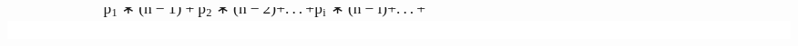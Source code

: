 >
<div class="MathJax_Display" style="text-align: center;"><span class="MathJax" id="MathJax-Element-2-Frame" tabindex="0" data-mathml="<math xmlns=&quot;http://www.w3.org/1998/Math/MathML&quot; display=&quot;block&quot;><nobr aria-hidden="true"><span class="math" id="MathJax-Span-8" style="width: 46.403em; display: inline-block;"><span style="display: inline-block; position: relative; width: 37.089em; height: 0px; font-size: 125%;"><span style="position: absolute; clip: rect(0.689em, 1036.97em, 3.774em, -999.997em); top: -2.397em; left: 0em;"><span class="mrow" id="MathJax-Span-9"><span class="msubsup" id="MathJax-Span-10"><span style="display: inline-block; position: relative; width: 0.917em; height: 0px;"><span style="position: absolute; clip: rect(3.374em, 1000.52em, 4.346em, -999.997em); top: -3.997em; left: 0em;"><span class="mi" id="MathJax-Span-11" style="font-family: MathJax_Math-italic;">p</span><span style="display: inline-block; width: 0px; height: 4.003em;"></span></span><span style="position: absolute; top: -3.826em; left: 0.517em;"><span class="texatom" id="MathJax-Span-12"><span class="mrow" id="MathJax-Span-13"><span class="mn" id="MathJax-Span-14" style="font-size: 70.7%; font-family: MathJax_Main;">1</span></span></span><span style="display: inline-block; width: 0px; height: 4.003em;"></span></span></span></span><span class="mo" id="MathJax-Span-15" style="font-family: MathJax_Main; padding-left: 0.231em;">∗</span><span class="mo" id="MathJax-Span-16" style="font-family: MathJax_Main; padding-left: 0.231em;">(</span><span class="mi" id="MathJax-Span-17" style="font-family: MathJax_Math-italic;">n</span><span class="mo" id="MathJax-Span-18" style="font-family: MathJax_Main; padding-left: 0.231em;">−</span><span class="mn" id="MathJax-Span-19" style="font-family: MathJax_Main; padding-left: 0.231em;">1</span><span class="mo" id="MathJax-Span-20" style="font-family: MathJax_Main;">)</span><span class="mo" id="MathJax-Span-21" style="font-family: MathJax_Main; padding-left: 0.231em;">+</span><span class="msubsup" id="MathJax-Span-22" style="padding-left: 0.231em;"><span style="display: inline-block; position: relative; width: 0.917em; height: 0px;"><span style="position: absolute; clip: rect(3.374em, 1000.52em, 4.346em, -999.997em); top: -3.997em; left: 0em;"><span class="mi" id="MathJax-Span-23" style="font-family: MathJax_Math-italic;">p</span><span style="display: inline-block; width: 0px; height: 4.003em;"></span></span><span style="position: absolute; top: -3.826em; left: 0.517em;"><span class="texatom" id="MathJax-Span-24"><span class="mrow" id="MathJax-Span-25"><span class="mn" id="MathJax-Span-26" style="font-size: 70.7%; font-family: MathJax_Main;">2</span></span></span><span style="display: inline-block; width: 0px; height: 4.003em;"></span></span></span></span><span class="mo" id="MathJax-Span-27" style="font-family: MathJax_Main; padding-left: 0.231em;">∗</span><span class="mo" id="MathJax-Span-28" style="font-family: MathJax_Main; padding-left: 0.231em;">(</span><span class="mi" id="MathJax-Span-29" style="font-family: MathJax_Math-italic;">n</span><span class="mo" id="MathJax-Span-30" style="font-family: MathJax_Main; padding-left: 0.231em;">−</span><span class="mn" id="MathJax-Span-31" style="font-family: MathJax_Main; padding-left: 0.231em;">2</span><span class="mo" id="MathJax-Span-32" style="font-family: MathJax_Main;">)</span><span class="mo" id="MathJax-Span-33" style="font-family: MathJax_Main;">+</span><span class="mo" id="MathJax-Span-34" style="font-family: MathJax_Main;">.</span><span class="mo" id="MathJax-Span-35" style="font-family: MathJax_Main; padding-left: 0.174em;">.</span><span class="mo" id="MathJax-Span-36" style="font-family: MathJax_Main; padding-left: 0.174em;">.</span><span class="mo" id="MathJax-Span-37" style="font-family: MathJax_Main; padding-left: 0.174em;">+</span><span class="msubsup" id="MathJax-Span-38"><span style="display: inline-block; position: relative; width: 0.803em; height: 0px;"><span style="position: absolute; clip: rect(3.374em, 1000.52em, 4.346em, -999.997em); top: -3.997em; left: 0em;"><span class="mi" id="MathJax-Span-39" style="font-family: MathJax_Math-italic;">p</span><span style="display: inline-block; width: 0px; height: 4.003em;"></span></span><span style="position: absolute; top: -3.826em; left: 0.517em;"><span class="texatom" id="MathJax-Span-40"><span class="mrow" id="MathJax-Span-41"><span class="mi" id="MathJax-Span-42" style="font-size: 70.7%; font-family: MathJax_Math-italic;">i</span></span></span><span style="display: inline-block; width: 0px; height: 4.003em;"></span></span></span></span><span class="mo" id="MathJax-Span-43" style="font-family: MathJax_Main; padding-left: 0.231em;">∗</span><span class="mo" id="MathJax-Span-44" style="font-family: MathJax_Main; padding-left: 0.231em;">(</span><span class="mi" id="MathJax-Span-45" style="font-family: MathJax_Math-italic;">n</span><span class="mo" id="MathJax-Span-46" style="font-family: MathJax_Main; padding-left: 0.231em;">−</span><span class="mi" id="MathJax-Span-47" style="font-family: MathJax_Math-italic; padding-left: 0.231em;">i</span><span class="mo" id="MathJax-Span-48" style="font-family: MathJax_Main;">)</span><span class="mo" id="MathJax-Span-49" style="font-family: MathJax_Main;">+</span><span class="mo" id="MathJax-Span-50" style="font-family: MathJax_Main;">.</span><span class="mo" id="MathJax-Span-51" style="font-family: MathJax_Main; padding-left: 0.174em;">.</span><span class="mo" id="MathJax-Span-52" style="font-family: MathJax_Main; padding-left: 0.174em;">.</span><span class="mo" id="MathJax-Span-53" style="font-family: MathJax_Main; padding-left: 0.174em;">+</span><span class="msubsup" id="MathJax-Span-54"><span style="display: inline-block; position: relative; width: 1.889em; height: 0px;">